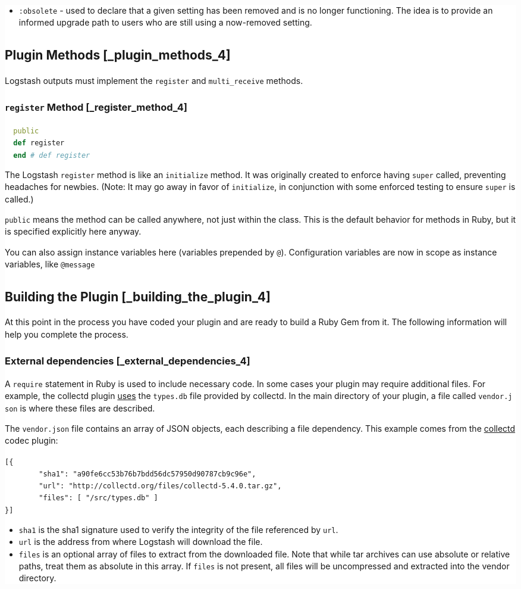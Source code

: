 * `:obsolete` - used to declare that a given setting has been removed and is no longer functioning. The idea is to provide an informed upgrade path to users who are still using a now-removed setting.


## Plugin Methods [_plugin_methods_4]

Logstash outputs must implement the `register` and `multi_receive` methods.

### `register` Method [_register_method_4]

```ruby
  public
  def register
  end # def register
```

The Logstash `register` method is like an `initialize` method. It was originally created to enforce having `super` called, preventing headaches for newbies. (Note: It may go away in favor of `initialize`, in conjunction with some enforced testing to ensure `super` is called.)

`public` means the method can be called anywhere, not just within the class. This is the default behavior for methods in Ruby, but it is specified explicitly here anyway.

You can also assign instance variables here (variables prepended by `@`). Configuration variables are now in scope as instance variables, like `@message`



## Building the Plugin [_building_the_plugin_4]

At this point in the process you have coded your plugin and are ready to build a Ruby Gem from it. The following information will help you complete the process.

### External dependencies [_external_dependencies_4]

A `require` statement in Ruby is used to include necessary code. In some cases your plugin may require additional files.  For example, the collectd plugin [uses](https://github.com/logstash-plugins/logstash-codec-collectd/blob/main/lib/logstash/codecs/collectd.rb#L148) the `types.db` file provided by collectd.  In the main directory of your plugin, a file called `vendor.json` is where these files are described.

The `vendor.json` file contains an array of JSON objects, each describing a file dependency. This example comes from the [collectd](https://github.com/logstash-plugins/logstash-codec-collectd/blob/main/vendor.json) codec plugin:

```txt
[{
        "sha1": "a90fe6cc53b76b7bdd56dc57950d90787cb9c96e",
        "url": "http://collectd.org/files/collectd-5.4.0.tar.gz",
        "files": [ "/src/types.db" ]
}]
```

* `sha1` is the sha1 signature used to verify the integrity of the file referenced by `url`.
* `url` is the address from where Logstash will download the file.
* `files` is an optional array of files to extract from the downloaded file. Note that while tar archives can use absolute or relative paths, treat them as absolute in this array.  If `files` is not present, all files will be uncompressed and extracted into the vendor directory.
